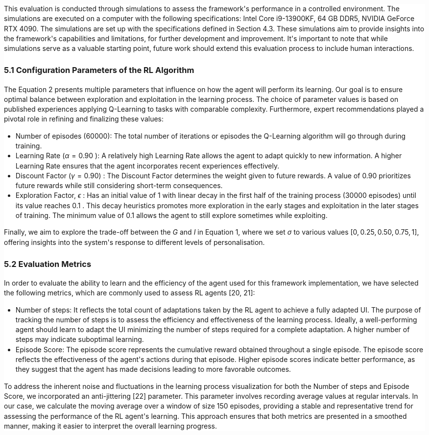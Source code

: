 This evaluation is conducted through simulations to assess the framework's performance in a controlled environment. The simulations are executed on a computer with the following specifications: Intel Core i9-13900KF, 64 GB DDR5, NVIDIA GeForce RTX 4090. The simulations are set up with the specifications defined in Section 4.3. These simulations aim to provide insights into the framework's capabilities and limitations, for further development and improvement. It's important to note that while simulations serve as a valuable starting point, future work should extend this evaluation process to include human interactions.

### 5.1 Configuration Parameters of the RL Algorithm

The Equation 2 presents multiple parameters that influence on how the agent will perform its learning. Our goal is to ensure optimal balance between exploration and exploitation in the learning process. The choice of parameter values is based on published experiences applying Q-Learning to tasks with comparable complexity. Furthermore, expert recommendations played a pivotal role in refining and finalizing these values:

- Number of episodes (60000): The total number of iterations or episodes the Q-Learning algorithm will go through during training.
- Learning Rate $(\alpha=0.90$ ): A relatively high Learning Rate allows the agent to adapt quickly to new information. A higher Learning Rate ensures that the agent incorporates recent experiences effectively.
- Discount Factor $(\gamma=0.90)$ : The Discount Factor determines the weight given to future rewards. A value of 0.90 prioritizes future rewards while still considering short-term consequences.
- Exploration Factor, $\epsilon$ : Has an initial value of 1 with linear decay in the first half of the training process (30000 episodes) until its value reaches 0.1 . This decay heuristics promotes more exploration in the early stages and exploitation in the later stages of training. The minimum value of 0.1 allows the agent to still explore sometimes while exploiting.

Finally, we aim to explore the trade-off between the $G$ and $I$ in Equation 1, where we set $\sigma$ to various values $[0,0.25,0.50,0.75,1]$, offering insights into the system's response to different levels of personalisation.

### 5.2 Evaluation Metrics

In order to evaluate the ability to learn and the efficiency of the agent used for this framework implementation, we have selected the following metrics, which are commonly used to assess RL agents [20, 21]:

- Number of steps: It reflects the total count of adaptations taken by the RL agent to achieve a fully adapted UI. The purpose of tracking the number of steps is to assess the efficiency and effectiveness of the learning process. Ideally, a well-performing agent should learn to adapt the UI minimizing the number of steps required for a complete adaptation. A higher number of steps may indicate suboptimal learning.
- Episode Score: The episode score represents the cumulative reward obtained throughout a single episode. The episode score reflects the effectiveness of the agent's actions during that episode. Higher episode scores indicate better performance, as they suggest that the agent has made decisions leading to more favorable outcomes.

To address the inherent noise and fluctuations in the learning process visualization for both the Number of steps and Episode Score, we incorporated an anti-jittering [22] parameter. This parameter involves recording average values at regular intervals. In our case, we calculate the moving average over a window of size 150 episodes,
providing a stable and representative trend for assessing the performance of the RL agent's learning. This approach ensures that both metrics are presented in a smoothed manner, making it easier to interpret the overall learning progress.


[^0]:    Permission to make digital or hard copies of part or all of this work for personal or classroom use is granted without fee provided that copies are not made or distributed for profit or commercial advantage and that copies bear this notice and the full citation on the first page. Copyrights for third-party components of this work must be honored. For all other uses, contact the owner/author(s).